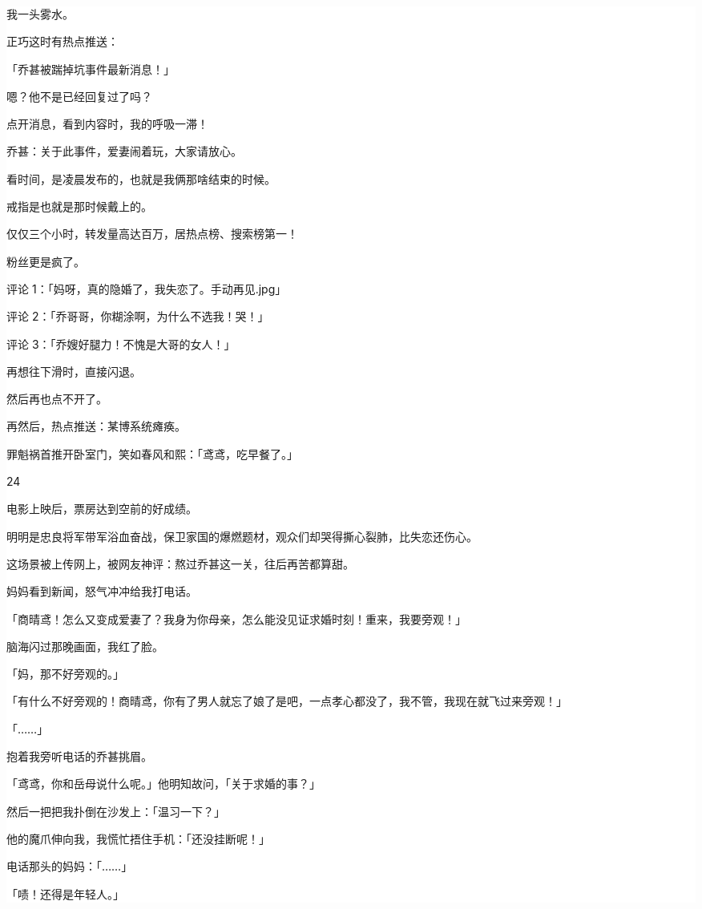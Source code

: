 我一头雾水。

正巧这时有热点推送：

「乔甚被踹掉坑事件最新消息！」

嗯？他不是已经回复过了吗？

点开消息，看到内容时，我的呼吸一滞！

乔甚：关于此事件，爱妻闹着玩，大家请放心。

看时间，是凌晨发布的，也就是我俩那啥结束的时候。

戒指是也就是那时候戴上的。

仅仅三个小时，转发量高达百万，居热点榜、搜索榜第一！

粉丝更是疯了。

评论 1：「妈呀，真的隐婚了，我失恋了。手动再见.jpg」

评论 2：「乔哥哥，你糊涂啊，为什么不选我！哭！」

评论 3：「乔嫂好腿力！不愧是大哥的女人！」

再想往下滑时，直接闪退。

然后再也点不开了。

再然后，热点推送：某博系统瘫痪。

罪魁祸首推开卧室门，笑如春风和熙：「鸢鸢，吃早餐了。」

24

电影上映后，票房达到空前的好成绩。

明明是忠良将军带军浴血奋战，保卫家国的爆燃题材，观众们却哭得撕心裂肺，比失恋还伤心。

这场景被上传网上，被网友神评：熬过乔甚这一关，往后再苦都算甜。

妈妈看到新闻，怒气冲冲给我打电话。

「商晴鸢！怎么又变成爱妻了？我身为你母亲，怎么能没见证求婚时刻！重来，我要旁观！」

脑海闪过那晚画面，我红了脸。

「妈，那不好旁观的。」

「有什么不好旁观的！商晴鸢，你有了男人就忘了娘了是吧，一点孝心都没了，我不管，我现在就飞过来旁观！」

「……」

抱着我旁听电话的乔甚挑眉。

「鸢鸢，你和岳母说什么呢。」他明知故问，「关于求婚的事？」

然后一把把我扑倒在沙发上：「温习一下？」

他的魔爪伸向我，我慌忙捂住手机：「还没挂断呢！」

电话那头的妈妈：「……」

「啧！还得是年轻人。」
